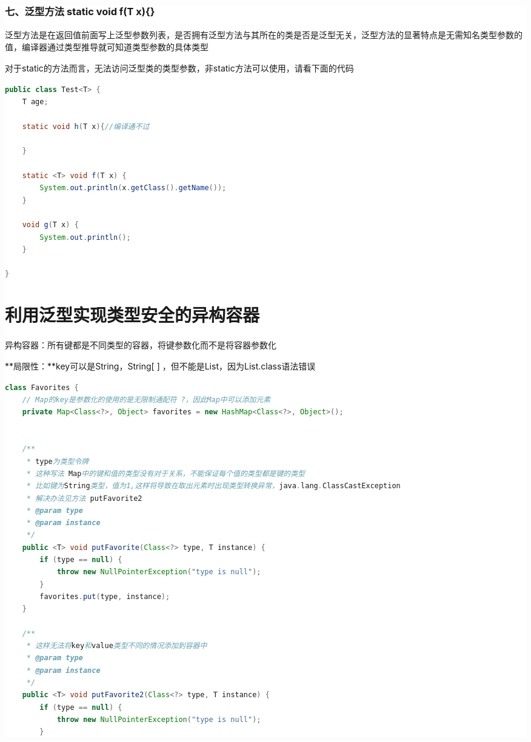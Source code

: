 
### 七、泛型方法 static <T> void f(T x){}

泛型方法是在返回值前面写上泛型参数列表，是否拥有泛型方法与其所在的类是否是泛型无关，泛型方法的显著特点是无需知名类型参数的值，编译器通过类型推导就可知道类型参数的具体类型

对于static的方法而言，无法访问泛型类的类型参数，非static方法可以使用，请看下面的代码




```java
public class Test<T> {
	T age;

	static void h(T x){//编译通不过
		
	}
	
	static <T> void f(T x) {
		System.out.println(x.getClass().getName());
	}

	void g(T x) {
		System.out.println();
	}

}
```




# **利用泛型实现类型安全的异构容器**

异构容器：所有键都是不同类型的容器，将键参数化而不是将容器参数化

**局限性：**key可以是String，String[ ] ，但不能是List<String>，因为List<String>.class语法错误

```java
class Favorites {
	// Map的key是参数化的使用的是无限制通配符 ?，因此Map中可以添加元素
	private Map<Class<?>, Object> favorites = new HashMap<Class<?>, Object>();

	 
	/**
	 * type为类型令牌
	 * 这种写法 Map中的键和值的类型没有对于关系，不能保证每个值的类型都是键的类型
	 * 比如键为String类型，值为1,这样将导致在取出元素时出现类型转换异常，java.lang.ClassCastException
	 * 解决办法见方法 putFavorite2
	 * @param type
	 * @param instance
	 */
	public <T> void putFavorite(Class<?> type, T instance) {
		if (type == null) {
			throw new NullPointerException("type is null");
		}
		favorites.put(type, instance);
	}

	/**
	 * 这样无法将key和value类型不同的情况添加到容器中
	 * @param type
	 * @param instance
	 */
	public <T> void putFavorite2(Class<?> type, T instance) {
		if (type == null) {
			throw new NullPointerException("type is null");
		}
```